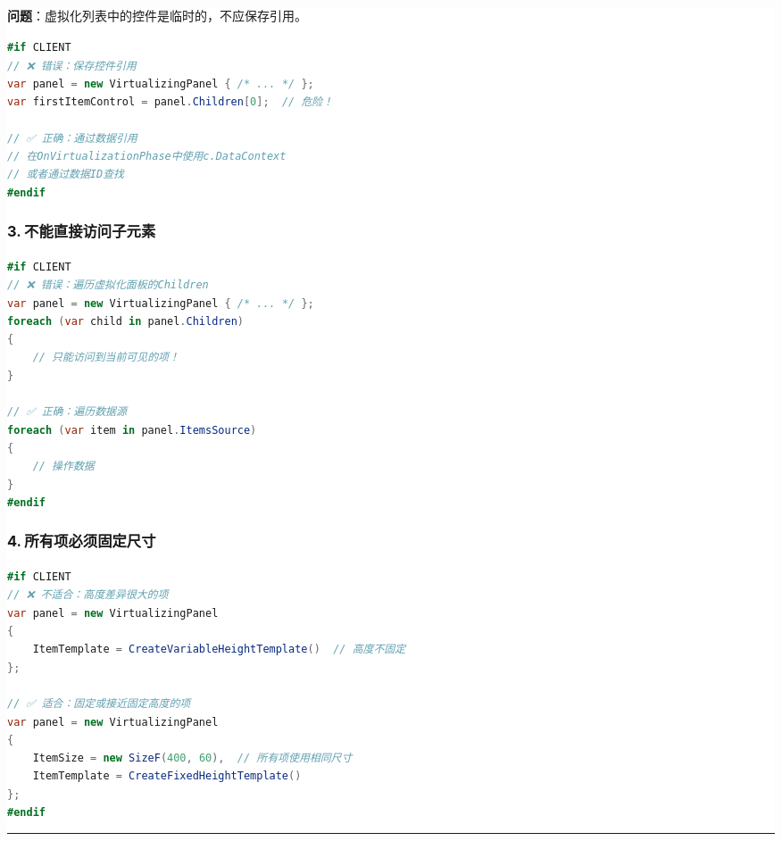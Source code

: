 **问题**：虚拟化列表中的控件是临时的，不应保存引用。

```csharp
#if CLIENT
// ❌ 错误：保存控件引用
var panel = new VirtualizingPanel { /* ... */ };
var firstItemControl = panel.Children[0];  // 危险！

// ✅ 正确：通过数据引用
// 在OnVirtualizationPhase中使用c.DataContext
// 或者通过数据ID查找
#endif
```

### 3. 不能直接访问子元素

```csharp
#if CLIENT
// ❌ 错误：遍历虚拟化面板的Children
var panel = new VirtualizingPanel { /* ... */ };
foreach (var child in panel.Children)
{
    // 只能访问到当前可见的项！
}

// ✅ 正确：遍历数据源
foreach (var item in panel.ItemsSource)
{
    // 操作数据
}
#endif
```

### 4. 所有项必须固定尺寸

```csharp
#if CLIENT
// ❌ 不适合：高度差异很大的项
var panel = new VirtualizingPanel
{
    ItemTemplate = CreateVariableHeightTemplate()  // 高度不固定
};

// ✅ 适合：固定或接近固定高度的项
var panel = new VirtualizingPanel
{
    ItemSize = new SizeF(400, 60),  // 所有项使用相同尺寸
    ItemTemplate = CreateFixedHeightTemplate()
};
#endif
```

---
